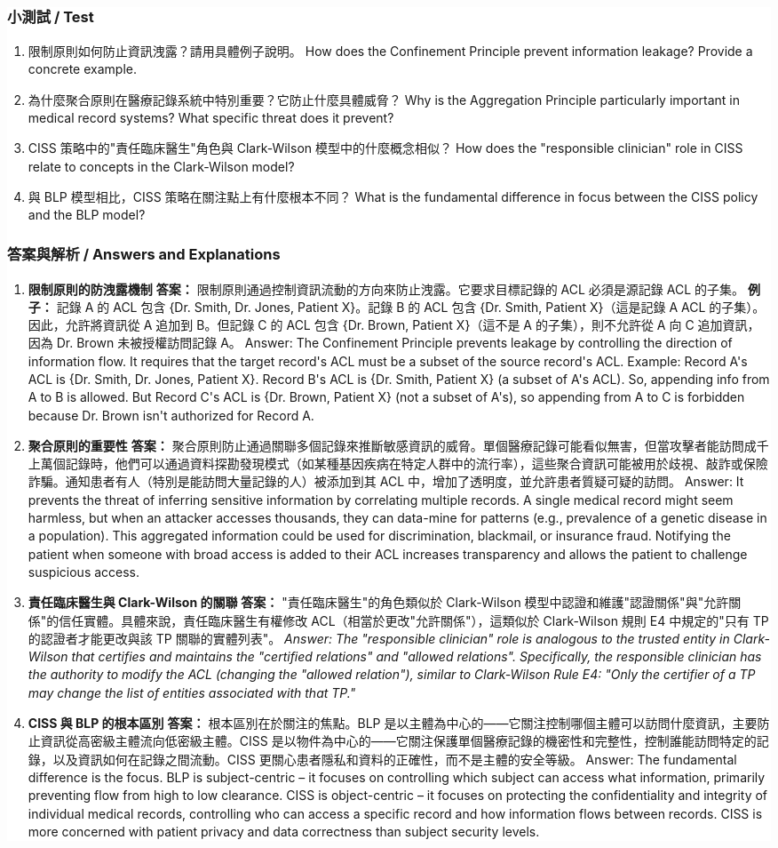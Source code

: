 ### 小測試 / Test
1. 限制原則如何防止資訊洩露？請用具體例子說明。
   How does the Confinement Principle prevent information leakage? Provide a concrete example.

2. 為什麼聚合原則在醫療記錄系統中特別重要？它防止什麼具體威脅？
   Why is the Aggregation Principle particularly important in medical record systems? What specific threat does it prevent?

3. CISS 策略中的"責任臨床醫生"角色與 Clark-Wilson 模型中的什麼概念相似？
   How does the "responsible clinician" role in CISS relate to concepts in the Clark-Wilson model?

4. 與 BLP 模型相比，CISS 策略在關注點上有什麼根本不同？
   What is the fundamental difference in focus between the CISS policy and the BLP model?

### 答案與解析 / Answers and Explanations
1. **限制原則的防洩露機制**
   **答案：** 限制原則通過控制資訊流動的方向來防止洩露。它要求目標記錄的 ACL 必須是源記錄 ACL 的子集。
   **例子：** 記錄 A 的 ACL 包含 {Dr. Smith, Dr. Jones, Patient X}。記錄 B 的 ACL 包含 {Dr. Smith, Patient X}（這是記錄 A ACL 的子集）。因此，允許將資訊從 A 追加到 B。但記錄 C 的 ACL 包含 {Dr. Brown, Patient X}（這不是 A 的子集），則不允許從 A 向 C 追加資訊，因為 Dr. Brown 未被授權訪問記錄 A。
   Answer: The Confinement Principle prevents leakage by controlling the direction of information flow. It requires that the target record's ACL must be a subset of the source record's ACL.
   Example: Record A's ACL is {Dr. Smith, Dr. Jones, Patient X}. Record B's ACL is {Dr. Smith, Patient X} (a subset of A's ACL). So, appending info from A to B is allowed. But Record C's ACL is {Dr. Brown, Patient X} (not a subset of A's), so appending from A to C is forbidden because Dr. Brown isn't authorized for Record A.

2. **聚合原則的重要性**
   **答案：** 聚合原則防止通過關聯多個記錄來推斷敏感資訊的威脅。單個醫療記錄可能看似無害，但當攻擊者能訪問成千上萬個記錄時，他們可以通過資料探勘發現模式（如某種基因疾病在特定人群中的流行率），這些聚合資訊可能被用於歧視、敲詐或保險詐騙。通知患者有人（特別是能訪問大量記錄的人）被添加到其 ACL 中，增加了透明度，並允許患者質疑可疑的訪問。
   Answer: It prevents the threat of inferring sensitive information by correlating multiple records. A single medical record might seem harmless, but when an attacker accesses thousands, they can data-mine for patterns (e.g., prevalence of a genetic disease in a population). This aggregated information could be used for discrimination, blackmail, or insurance fraud. Notifying the patient when someone with broad access is added to their ACL increases transparency and allows the patient to challenge suspicious access.

3. **責任臨床醫生與 Clark-Wilson 的關聯**
   **答案：** "責任臨床醫生"的角色類似於 Clark-Wilson 模型中認證和維護"認證關係"與"允許關係"的信任實體。具體來說，責任臨床醫生有權修改 ACL（相當於更改"允許關係"），這類似於 Clark-Wilson 規則 E4 中規定的"只有 TP 的認證者才能更改與該 TP 關聯的實體列表"。
   *Answer: The "responsible clinician" role is analogous to the trusted entity in Clark-Wilson that certifies and maintains the "certified relations" and "allowed relations". Specifically, the responsible clinician has the authority to modify the ACL (changing the "allowed relation"), similar to Clark-Wilson Rule E4: "Only the certifier of a TP may change the list of entities associated with that TP."*

4. **CISS 與 BLP 的根本區別**
   **答案：** 根本區別在於關注的焦點。BLP 是以主體為中心的——它關注控制哪個主體可以訪問什麼資訊，主要防止資訊從高密級主體流向低密級主體。CISS 是以物件為中心的——它關注保護單個醫療記錄的機密性和完整性，控制誰能訪問特定的記錄，以及資訊如何在記錄之間流動。CISS 更關心患者隱私和資料的正確性，而不是主體的安全等級。
   Answer: The fundamental difference is the focus. BLP is subject-centric – it focuses on controlling which subject can access what information, primarily preventing flow from high to low clearance. CISS is object-centric – it focuses on protecting the confidentiality and integrity of individual medical records, controlling who can access a specific record and how information flows between records. CISS is more concerned with patient privacy and data correctness than subject security levels.
